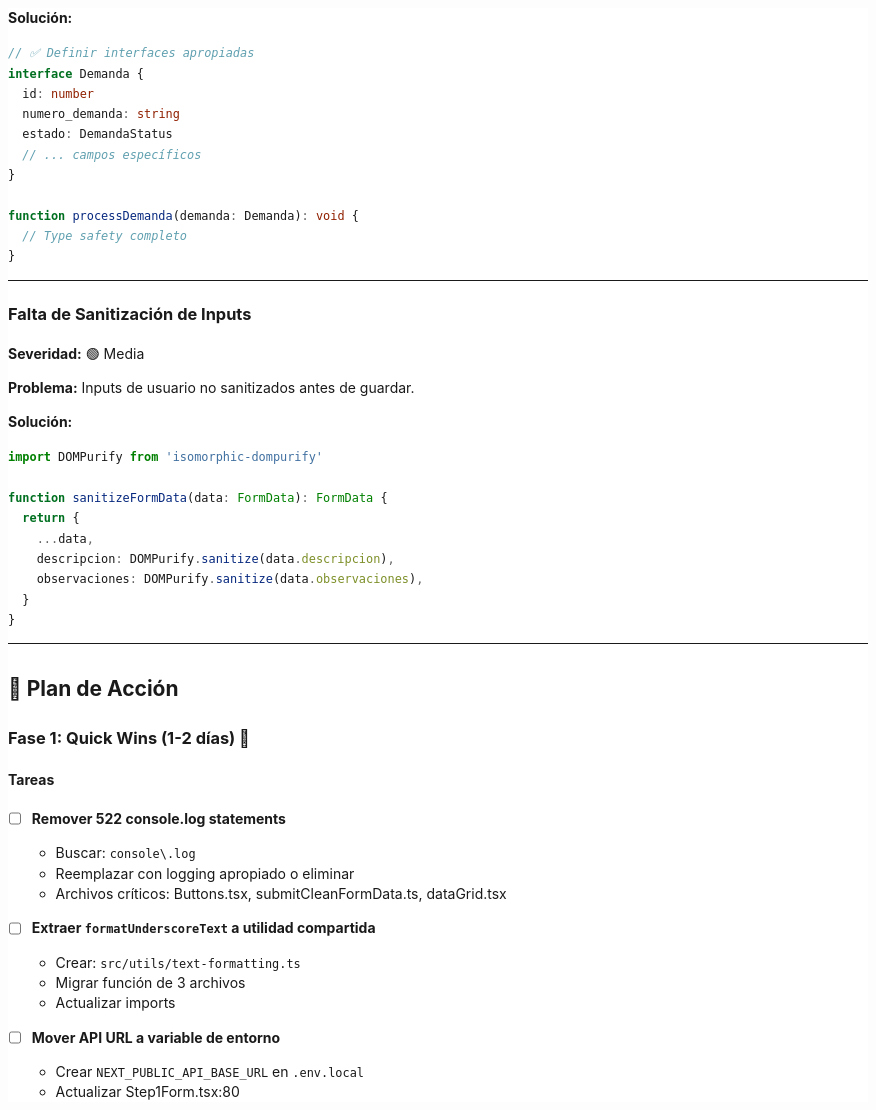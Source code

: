 **Solución:**
```typescript
// ✅ Definir interfaces apropiadas
interface Demanda {
  id: number
  numero_demanda: string
  estado: DemandaStatus
  // ... campos específicos
}

function processDemanda(demanda: Demanda): void {
  // Type safety completo
}
```

---

### Falta de Sanitización de Inputs

**Severidad:** 🟢 Media

**Problema:** Inputs de usuario no sanitizados antes de guardar.

**Solución:**
```typescript
import DOMPurify from 'isomorphic-dompurify'

function sanitizeFormData(data: FormData): FormData {
  return {
    ...data,
    descripcion: DOMPurify.sanitize(data.descripcion),
    observaciones: DOMPurify.sanitize(data.observaciones),
  }
}
```

---

## 🎯 Plan de Acción

### Fase 1: Quick Wins (1-2 días) 🚀

#### Tareas
- [ ] **Remover 522 console.log statements**
  - Buscar: `console\.log`
  - Reemplazar con logging apropiado o eliminar
  - Archivos críticos: Buttons.tsx, submitCleanFormData.ts, dataGrid.tsx

- [ ] **Extraer `formatUnderscoreText` a utilidad compartida**
  - Crear: `src/utils/text-formatting.ts`
  - Migrar función de 3 archivos
  - Actualizar imports

- [ ] **Mover API URL a variable de entorno**
  - Crear `NEXT_PUBLIC_API_BASE_URL` en `.env.local`
  - Actualizar Step1Form.tsx:80
